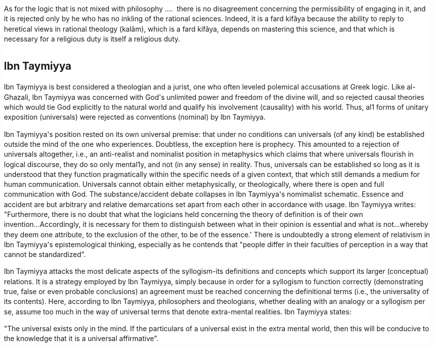 As for the logic that is not mixed with philosophy ….  there is no
disagreement concerning the permissibility of engaging in it, and it is
rejected only by he who has no inkling of the rational sciences. Indeed,
it is a fard kifâya because the ability to reply to heretical views in
rational theology (kalâm), which is a fard kifâya, depends on mastering
this science, and that which is necessary for a religious duty is itself
a religious duty.

lbn Taymiyya
------------

lbn Taymiyya is best considered a theologian and a jurist, one who often
leveled polemical accusations at Greek logic. Like al-Ghazali, lbn
Taymiyya was concerned with God's unlimited power and freedom of the
divine will, and so rejected causal theories which would tie God
explicitly to the natural world and qualify his involvement (causality)
with his world. Thus, al1 forms of unitary exposition (universals) were
rejected as conventions (nominal) by lbn Taymiyya.

Ibn Taymiyya's position rested on its own universal premise: that under
no conditions can universals (of any kind) be established outside the
mind of the one who experiences. Doubtless, the exception here is
prophecy. This amounted to a rejection of universals altogether, i.e.,
an anti-realist and nominalist position in metaphysics which claims that
where universals flourish in logical discourse, they do so only
mental1y, and not (in any sense) in reality. Thus, universals can be
established so long as it is understood that they function pragmatically
within the specific needs of a given context, that which still demands a
medium for human communication. Universals cannot obtain either
metaphysically, or theologically, where there is open and full
communication with God. The substance/accident debate collapses in Ibn
Taymiyya's nomimalist schematic. Essence and accident are but arbitrary
and relative demarcations set apart from each other in accordance with
usage. Ibn Taymiyya writes: "Furthermore, there is no doubt that what
the logicians held concerning the theory of definition is of their own
invention...Accordingly, it is necessary for them to distinguish between
what in their opinion is essential and what is not...whereby they deem
one attribute, to the exclusion of the other, to be of the essence.'
There is undoubtedly a strong element of relativism in Ibn Taymiyya's
epistemological thinking, especially as he contends that "people differ
in their faculties of perception in a way that cannot be standardized".

Ibn Taymiyya attacks the most delicate aspects of the syllogism-its
definitions and concepts which support its larger (conceptual)
relations. It is a strategy employed by lbn Taymiyya, simply because in
order for a syllogism to function correctly (demonstrating true, false
or even probable conclusions) an agreement must be reached concerning
the definitional terms (i.e., the universality of its contents). Here,
according to Ibn Taymiyya, philosophers and theologians, whether dealing
with an analogy or a syllogism per se, assume too much in the way of
universal terms that denote extra-mental realities. Ibn Taymiyya states:

"The universal exists only in the mind. If the particulars of a
universal exist in the extra mental world, then this will be conducive
to the knowledge that it is a universal affirmative".
